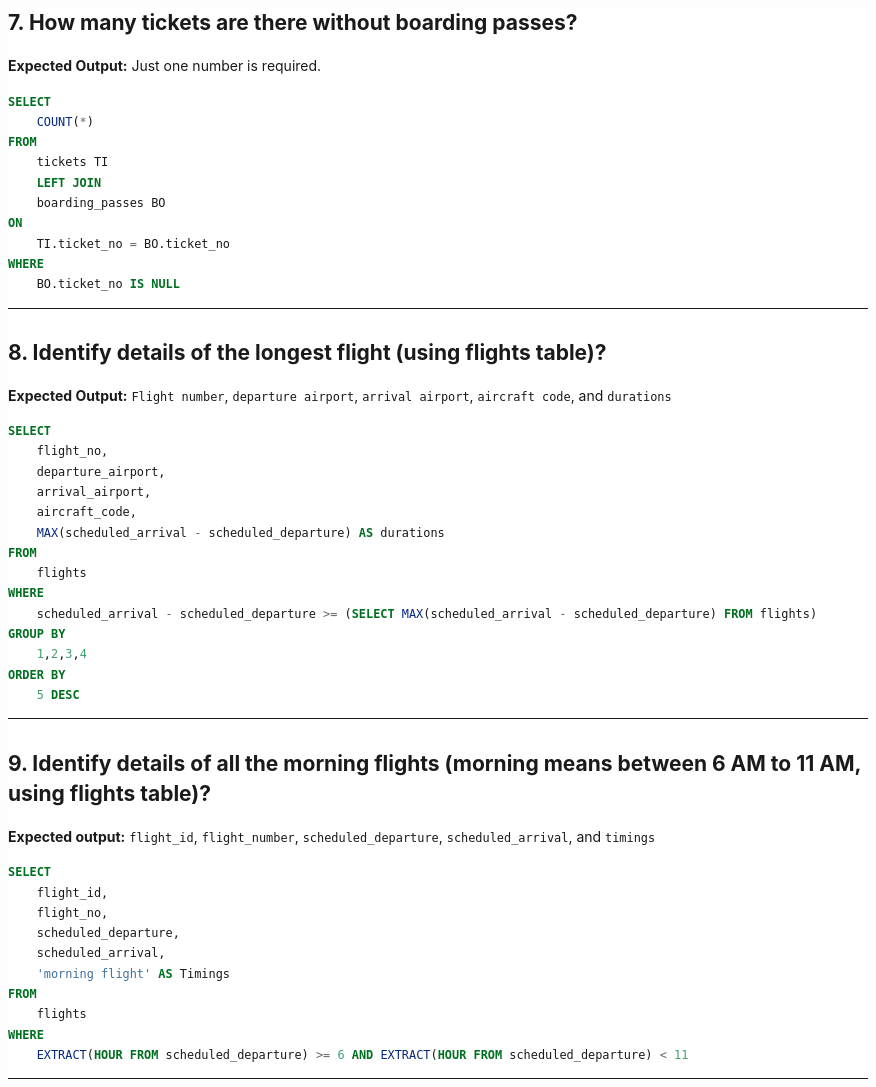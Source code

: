 
## 7. How many tickets are there without boarding passes?

**Expected Output:** Just one number is required.

```sql
SELECT
    COUNT(*)
FROM
    tickets TI
    LEFT JOIN
    boarding_passes BO
ON
    TI.ticket_no = BO.ticket_no
WHERE
    BO.ticket_no IS NULL
```

---

## 8. Identify details of the longest flight (using flights table)?

**Expected Output:** `Flight number`, `departure airport`, `arrival airport`, `aircraft code`, and `durations`

```sql
SELECT
    flight_no,
    departure_airport,
    arrival_airport,
    aircraft_code,
    MAX(scheduled_arrival - scheduled_departure) AS durations
FROM
    flights
WHERE
    scheduled_arrival - scheduled_departure >= (SELECT MAX(scheduled_arrival - scheduled_departure) FROM flights)
GROUP BY
    1,2,3,4
ORDER BY
    5 DESC
```

---

## 9. Identify details of all the morning flights (morning means between 6 AM to 11 AM, using flights table)?

**Expected output:** `flight_id`, `flight_number`, `scheduled_departure`, `scheduled_arrival`, and `timings`

```sql
SELECT
    flight_id,
    flight_no,
    scheduled_departure,
    scheduled_arrival,
    'morning flight' AS Timings
FROM
    flights
WHERE
    EXTRACT(HOUR FROM scheduled_departure) >= 6 AND EXTRACT(HOUR FROM scheduled_departure) < 11
```

---